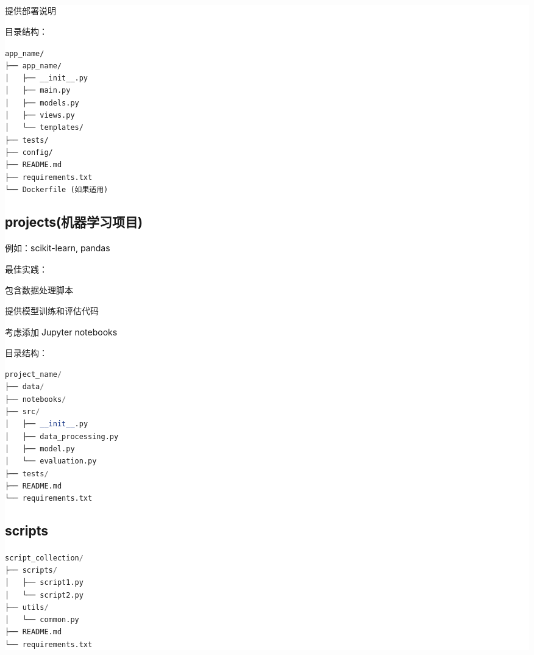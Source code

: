 提供部署说明

目录结构：

```shell
app_name/
├── app_name/
│   ├── __init__.py
│   ├── main.py
│   ├── models.py
│   ├── views.py
│   └── templates/
├── tests/
├── config/
├── README.md
├── requirements.txt
└── Dockerfile (如果适用)
```



## projects(机器学习项目)

例如：scikit-learn, pandas

最佳实践：

包含数据处理脚本

提供模型训练和评估代码

考虑添加 Jupyter notebooks

目录结构：

```python
project_name/
├── data/
├── notebooks/
├── src/
│   ├── __init__.py
│   ├── data_processing.py
│   ├── model.py
│   └── evaluation.py
├── tests/
├── README.md
└── requirements.txt
```



## scripts

```python
script_collection/
├── scripts/
│   ├── script1.py
│   └── script2.py
├── utils/
│   └── common.py
├── README.md
└── requirements.txt
```
